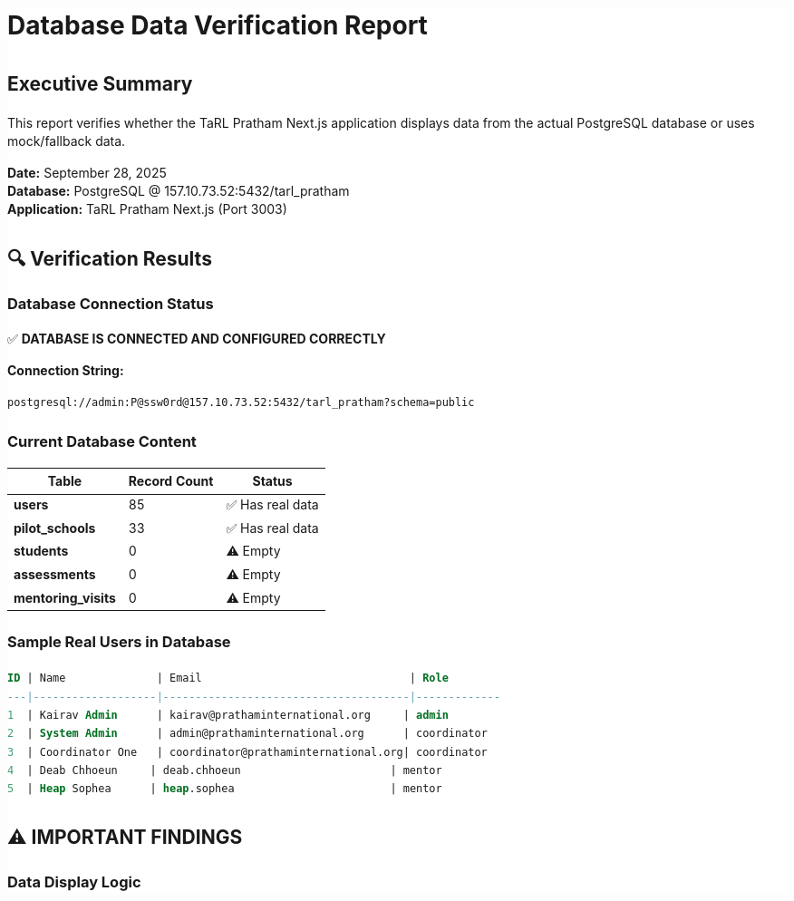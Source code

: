 # Database Data Verification Report

## Executive Summary

This report verifies whether the TaRL Pratham Next.js application displays data from the actual PostgreSQL database or uses mock/fallback data.

**Date:** September 28, 2025  
**Database:** PostgreSQL @ 157.10.73.52:5432/tarl_pratham  
**Application:** TaRL Pratham Next.js (Port 3003)

## 🔍 Verification Results

### Database Connection Status

✅ **DATABASE IS CONNECTED AND CONFIGURED CORRECTLY**

**Connection String:**
```
postgresql://admin:P@ssw0rd@157.10.73.52:5432/tarl_pratham?schema=public
```

### Current Database Content

| Table | Record Count | Status |
|-------|-------------|---------|
| **users** | 85 | ✅ Has real data |
| **pilot_schools** | 33 | ✅ Has real data |
| **students** | 0 | ⚠️ Empty |
| **assessments** | 0 | ⚠️ Empty |
| **mentoring_visits** | 0 | ⚠️ Empty |

### Sample Real Users in Database
```sql
ID | Name              | Email                                | Role
---|-------------------|--------------------------------------|-------------
1  | Kairav Admin      | kairav@prathaminternational.org     | admin
2  | System Admin      | admin@prathaminternational.org      | coordinator
3  | Coordinator One   | coordinator@prathaminternational.org| coordinator
4  | Deab Chhoeun     | deab.chhoeun                       | mentor
5  | Heap Sophea      | heap.sophea                        | mentor
```

## ⚠️ IMPORTANT FINDINGS

### Data Display Logic
